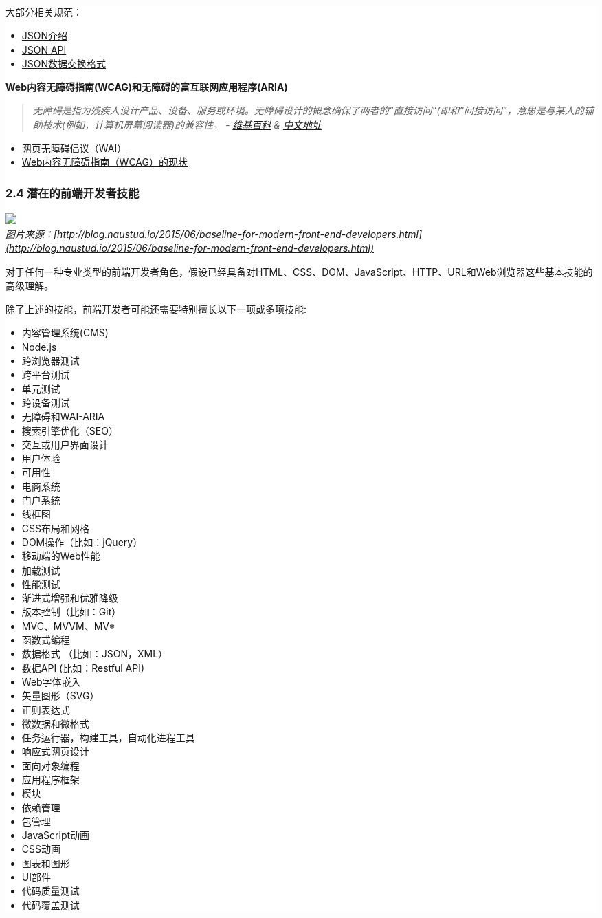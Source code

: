 
大部分相关规范：

- [JSON介绍](http://json.org/)
- [JSON API](http://jsonapi.org/)
- [JSON数据交换格式](http://www.ecma-international.org/publications/files/ECMA-ST/ECMA-404.pdf)

**Web内容无障碍指南(WCAG)和无障碍的富互联网应用程序(ARIA)**

> _无障碍是指为残疾人设计产品、设备、服务或环境。无障碍设计的概念确保了两者的“直接访问”(即和“间接访问”，意思是与某人的辅助技术(例如，计算机屏幕阅读器)的兼容性。_
> _- [维基百科](https://en.wikipedia.org/wiki/Accessibility) & [中文地址](https://zh.wikipedia.org/zh-cn/%E7%B6%B2%E9%A0%81%E8%A6%AA%E5%92%8C%E5%8A%9B)_


- [网页无障碍倡议（WAI）](https://www.w3.org/WAI/standards-guidelines/)
- [Web内容无障碍指南（WCAG）的现状](http://www.w3.org/standards/techs/wcag#w3c_all)

### 2.4 潜在的前端开发者技能

![](https://cdn.nlark.com/yuque/0/2019/png/250519/1557662312071-d36034c3-b256-4799-8715-e2bfe7ed8536.png#align=left&display=inline&height=406&originHeight=406&originWidth=828&size=0&status=done&width=828)<br />_图片来源：[http://blog.naustud.io/2015/06/baseline-for-modern-front-end-developers.html](http://blog.naustud.io/2015/06/baseline-for-modern-front-end-developers.html)_

对于任何一种专业类型的前端开发者角色，假设已经具备对HTML、CSS、DOM、JavaScript、HTTP、URL和Web浏览器这些基本技能的高级理解。

除了上述的技能，前端开发者可能还需要特别擅长以下一项或多项技能:

- 内容管理系统(CMS)
- Node.js
- 跨浏览器测试
- 跨平台测试
- 单元测试
- 跨设备测试
- 无障碍和WAI-ARIA
- 搜索引擎优化（SEO）
- 交互或用户界面设计
- 用户体验
- 可用性
- 电商系统
- 门户系统
- 线框图
- CSS布局和网格
- DOM操作（比如：jQuery）
- 移动端的Web性能
- 加载测试
- 性能测试
- 渐进式增强和优雅降级
- 版本控制（比如：Git）
- MVC、MVVM、MV*
- 函数式编程
- 数据格式 （比如：JSON，XML）
- 数据API (比如：Restful API)
- Web字体嵌入
- 矢量图形（SVG）
- 正则表达式
- 微数据和微格式
- 任务运行器，构建工具，自动化进程工具
- 响应式网页设计
- 面向对象编程
- 应用程序框架
- 模块
- 依赖管理
- 包管理
- JavaScript动画
- CSS动画
- 图表和图形
- UI部件
- 代码质量测试
- 代码覆盖测试